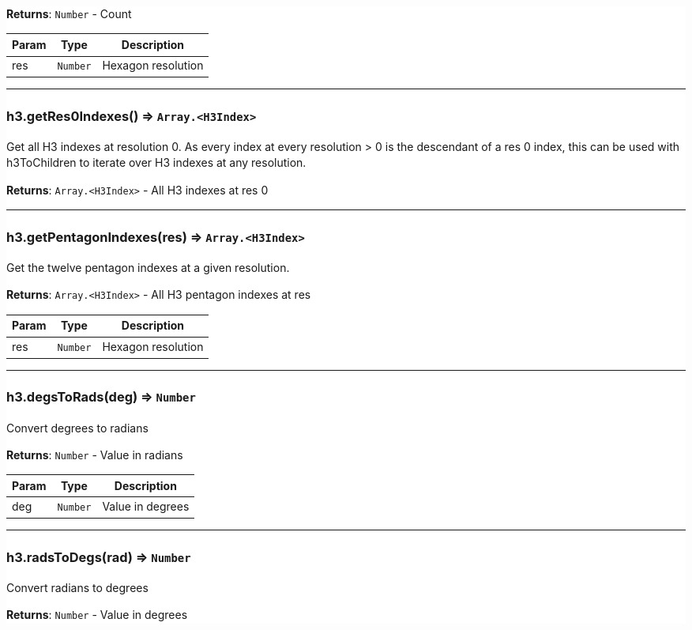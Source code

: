 **Returns**: <code>Number</code> - Count  

| Param | Type | Description |
| --- | --- | --- |
| res | <code>Number</code> | Hexagon resolution |


* * *

<a name="module_h3.getRes0Indexes"></a>

### h3.getRes0Indexes() ⇒ <code>Array.&lt;H3Index&gt;</code>
Get all H3 indexes at resolution 0. As every index at every resolution > 0 is
the descendant of a res 0 index, this can be used with h3ToChildren to iterate
over H3 indexes at any resolution.

**Returns**: <code>Array.&lt;H3Index&gt;</code> - All H3 indexes at res 0  

* * *

<a name="module_h3.getPentagonIndexes"></a>

### h3.getPentagonIndexes(res) ⇒ <code>Array.&lt;H3Index&gt;</code>
Get the twelve pentagon indexes at a given resolution.

**Returns**: <code>Array.&lt;H3Index&gt;</code> - All H3 pentagon indexes at res  

| Param | Type | Description |
| --- | --- | --- |
| res | <code>Number</code> | Hexagon resolution |


* * *

<a name="module_h3.degsToRads"></a>

### h3.degsToRads(deg) ⇒ <code>Number</code>
Convert degrees to radians

**Returns**: <code>Number</code> - Value in radians  

| Param | Type | Description |
| --- | --- | --- |
| deg | <code>Number</code> | Value in degrees |


* * *

<a name="module_h3.radsToDegs"></a>

### h3.radsToDegs(rad) ⇒ <code>Number</code>
Convert radians to degrees

**Returns**: <code>Number</code> - Value in degrees  
